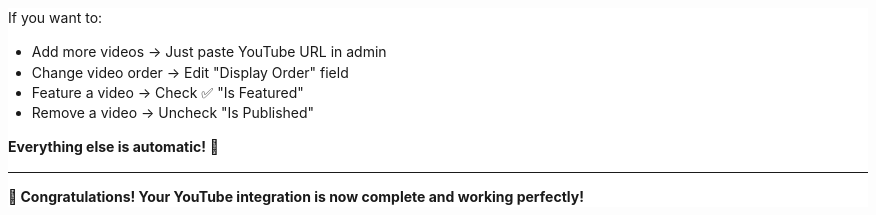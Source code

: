 If you want to:

- Add more videos → Just paste YouTube URL in admin
- Change video order → Edit "Display Order" field
- Feature a video → Check ✅ "Is Featured"
- Remove a video → Uncheck "Is Published"

**Everything else is automatic!** 🚀

---

**🎊 Congratulations! Your YouTube integration is now complete and working perfectly!**
